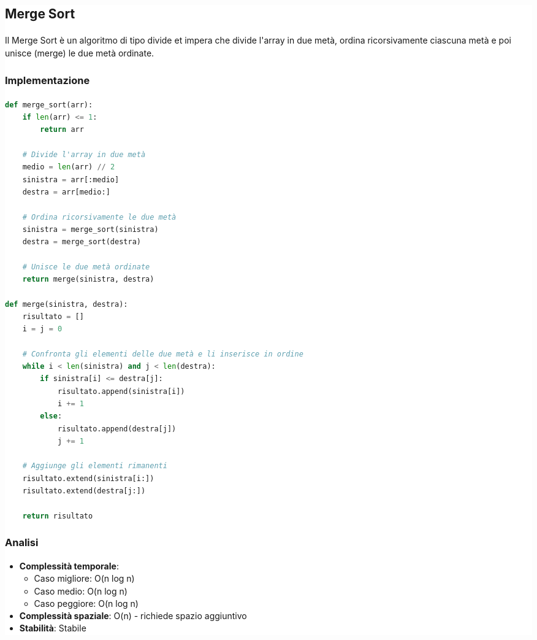 ## Merge Sort

Il Merge Sort è un algoritmo di tipo divide et impera che divide l'array in due metà, ordina ricorsivamente ciascuna metà e poi unisce (merge) le due metà ordinate.

### Implementazione

```python
def merge_sort(arr):
    if len(arr) <= 1:
        return arr
    
    # Divide l'array in due metà
    medio = len(arr) // 2
    sinistra = arr[:medio]
    destra = arr[medio:]
    
    # Ordina ricorsivamente le due metà
    sinistra = merge_sort(sinistra)
    destra = merge_sort(destra)
    
    # Unisce le due metà ordinate
    return merge(sinistra, destra)

def merge(sinistra, destra):
    risultato = []
    i = j = 0
    
    # Confronta gli elementi delle due metà e li inserisce in ordine
    while i < len(sinistra) and j < len(destra):
        if sinistra[i] <= destra[j]:
            risultato.append(sinistra[i])
            i += 1
        else:
            risultato.append(destra[j])
            j += 1
    
    # Aggiunge gli elementi rimanenti
    risultato.extend(sinistra[i:])
    risultato.extend(destra[j:])
    
    return risultato
```

### Analisi

- **Complessità temporale**:
  - Caso migliore: O(n log n)
  - Caso medio: O(n log n)
  - Caso peggiore: O(n log n)
- **Complessità spaziale**: O(n) - richiede spazio aggiuntivo
- **Stabilità**: Stabile
